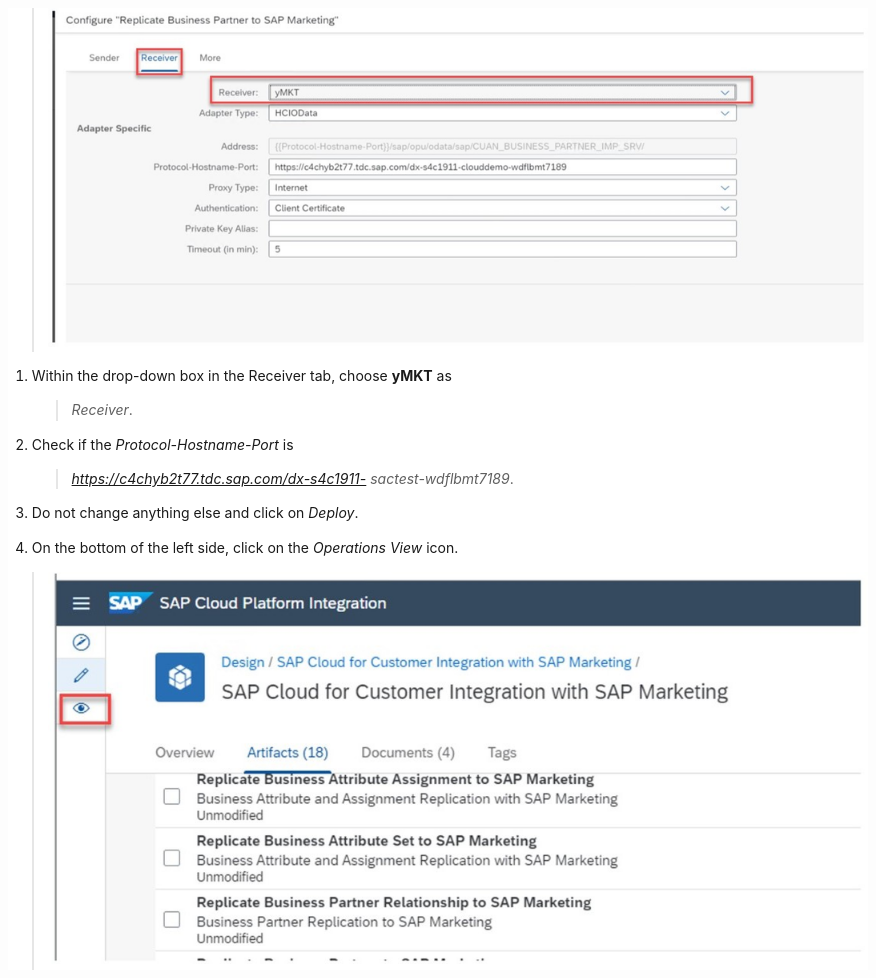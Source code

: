 > ![](.//media/image42.jpeg)

1.  Within the drop-down box in the Receiver tab, choose **yMKT** as
    > *Receiver*.

2.  Check if the *Protocol-Hostname-Port* is
    > *https://c4chyb2t77.tdc.sap.com/dx-s4c1911- sactest-wdflbmt7189*.

3.  Do not change anything else and click on *Deploy*.

4.  On the bottom of the left side, click on the *Operations View* icon.

> ![](.//media/image43.jpeg)
